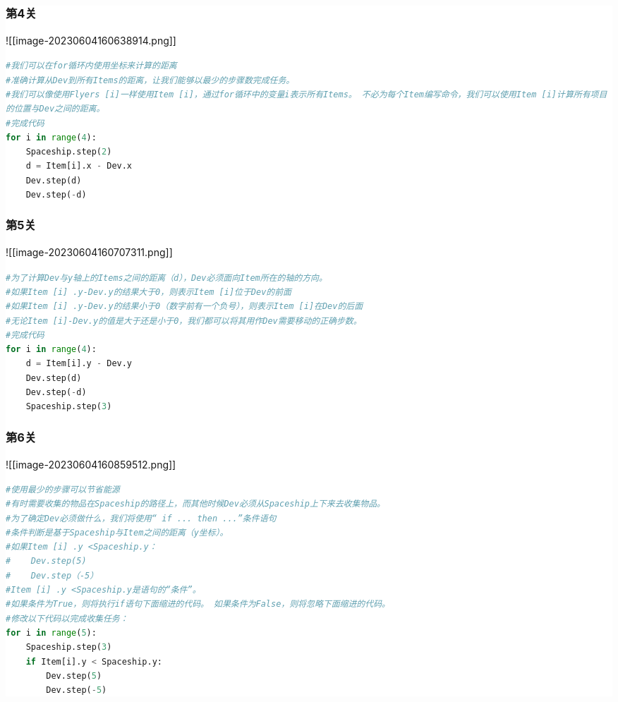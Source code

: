 ### 第4关

![[image-20230604160638914.png]]



```python
#我们可以在for循环内使用坐标来计算的距离
#准确计算从Dev到所有Items的距离，让我们能够以最少的步骤数完成任务。
#我们可以像使用Flyers [i]一样使用Item [i]，通过for循环中的变量i表示所有Items。 不必为每个Item编写命令，我们可以使用Item [i]计算所有项目的位置与Dev之间的距离。
#完成代码
for i in range(4):
    Spaceship.step(2)
    d = Item[i].x - Dev.x
    Dev.step(d)
    Dev.step(-d)
```

### 第5关

![[image-20230604160707311.png]]

```python
#为了计算Dev与y轴上的Items之间的距离（d），Dev必须面向Item所在的轴的方向。
#如果Item [i] .y-Dev.y的结果大于0，则表示Item [i]位于Dev的前面
#如果Item [i] .y-Dev.y的结果小于0（数字前有一个负号），则表示Item [i]在Dev的后面
#无论Item [i]-Dev.y的值是大于还是小于0，我们都可以将其用作Dev需要移动的正确步数。
#完成代码
for i in range(4):
    d = Item[i].y - Dev.y
    Dev.step(d)
    Dev.step(-d)
    Spaceship.step(3)
```


### 第6关
![[image-20230604160859512.png]]
```python 
#使用最少的步骤可以节省能源
#有时需要收集的物品在Spaceship的路径上，而其他时候Dev必须从Spaceship上下来去收集物品。
#为了确定Dev必须做什么，我们将使用“ if ... then ...”条件语句
#条件判断是基于Spaceship与Item之间的距离（y坐标）。
#如果Item [i] .y <Spaceship.y：
#    Dev.step(5)
#    Dev.step（-5）
#Item [i] .y <Spaceship.y是语句的“条件”。
#如果条件为True，则将执行if语句下面缩进的代码。 如果条件为False，则将忽略下面缩进的代码。
#修改以下代码以完成收集任务：
for i in range(5):
    Spaceship.step(3)
    if Item[i].y < Spaceship.y:
        Dev.step(5)
        Dev.step(-5)
```
